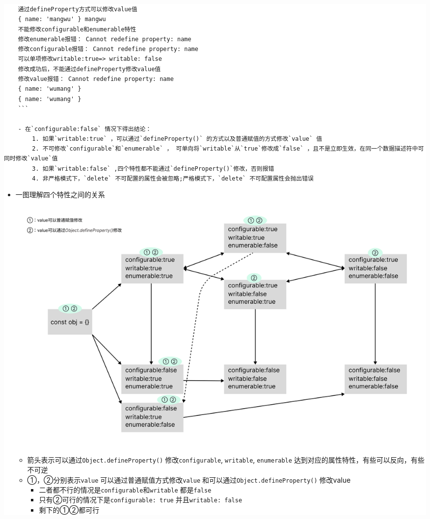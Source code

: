         通过defineProperty方式可以修改value值
        { name: 'mangwu' } mangwu
        不能修改configurable和enumerable特性
        修改enumerable报错： Cannot redefine property: name
        修改configurable报错： Cannot redefine property: name
        可以单项修改writable:true=> writable: false
        修改成功后，不能通过defineProperty修改value值
        修改value报错： Cannot redefine property: name
        { name: 'wumang' }
        { name: 'wumang' }
        ```
        
        - 在`configurable:false` 情况下得出结论：
            1. 如果`writable:true` ，可以通过`defineProperty()` 的方式以及普通赋值的方式修改`value` 值
            2. 不可修改`configurable`和`enumerable` ， 可单向将`writable`从`true`修改成`false` ，且不是立即生效，在同一个数据描述符中可同时修改`value`值
            3. 如果`writable:false` ,四个特性都不能通过`defineProperty()`修改，否则报错
            4. 非严格模式下，`delete` 不可配置的属性会被忽略;严格模式下，`delete` 不可配置属性会抛出错误
- 一图理解四个特性之间的关系
    
    ![数据属性特性.png](1%20%E7%90%86%E8%A7%A3%E5%AF%B9%E8%B1%A1/%25E6%2595%25B0%25E6%258D%25AE%25E5%25B1%259E%25E6%2580%25A7%25E7%2589%25B9%25E6%2580%25A7.png)
    
    - 箭头表示可以通过`Object.defineProperty()` 修改`configurable`, `writable`, `enumerable` 达到对应的属性特性，有些可以反向，有些不可逆
    - ①，②分别表示`value` 可以通过普通赋值方式修改`value` 和可以通过`Object.defineProperty()` 修改value
        - 二者都不行的情况是`configurable`和`writable` 都是`false`
        - 只有②可行的情况下是`configurable: true` 并且`writable: false`
        - 剩下的①②都可行
